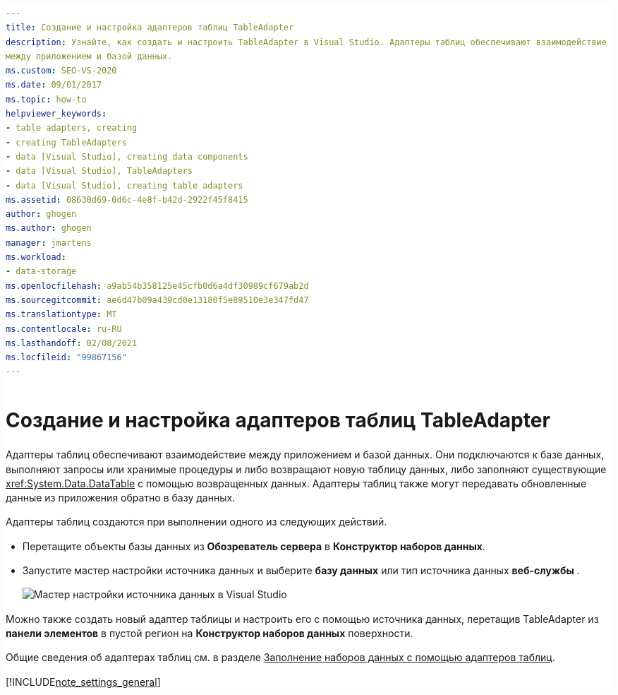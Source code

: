 ```yaml
---
title: Создание и настройка адаптеров таблиц TableAdapter
description: Узнайте, как создать и настроить TableAdapter в Visual Studio. Адаптеры таблиц обеспечивают взаимодействие между приложением и базой данных.
ms.custom: SEO-VS-2020
ms.date: 09/01/2017
ms.topic: how-to
helpviewer_keywords:
- table adapters, creating
- creating TableAdapters
- data [Visual Studio], creating data components
- data [Visual Studio], TableAdapters
- data [Visual Studio], creating table adapters
ms.assetid: 08630d69-0d6c-4e8f-b42d-2922f45f8415
author: ghogen
ms.author: ghogen
manager: jmartens
ms.workload:
- data-storage
ms.openlocfilehash: a9ab54b358125e45cfb0d6a4df30989cf679ab2d
ms.sourcegitcommit: ae6d47b09a439cd0e13180f5e89510e3e347fd47
ms.translationtype: MT
ms.contentlocale: ru-RU
ms.lasthandoff: 02/08/2021
ms.locfileid: "99867156"
---
```

# <a name="create-and-configure-tableadapters"></a>Создание и настройка адаптеров таблиц TableAdapter

Адаптеры таблиц обеспечивают взаимодействие между приложением и базой данных. Они подключаются к базе данных, выполняют запросы или хранимые процедуры и либо возвращают новую таблицу данных, либо заполняют существующие <xref:System.Data.DataTable> с помощью возвращенных данных. Адаптеры таблиц также могут передавать обновленные данные из приложения обратно в базу данных.

Адаптеры таблиц создаются при выполнении одного из следующих действий.

- Перетащите объекты базы данных из **Обозреватель сервера** в **Конструктор наборов данных**.

- Запустите мастер настройки источника данных и выберите **базу данных** или тип источника данных **веб-службы** .

   ![Мастер настройки источника данных в Visual Studio](media/data-source-configuration-wizard.png)

Можно также создать новый адаптер таблицы и настроить его с помощью источника данных, перетащив TableAdapter из **панели элементов** в пустой регион на **Конструктор наборов данных** поверхности.

Общие сведения об адаптерах таблиц см. в разделе [Заполнение наборов данных с помощью адаптеров таблиц](../data-tools/fill-datasets-by-using-tableadapters.md).

[!INCLUDE[note_settings_general](../data-tools/includes/note_settings_general_md.md)]

